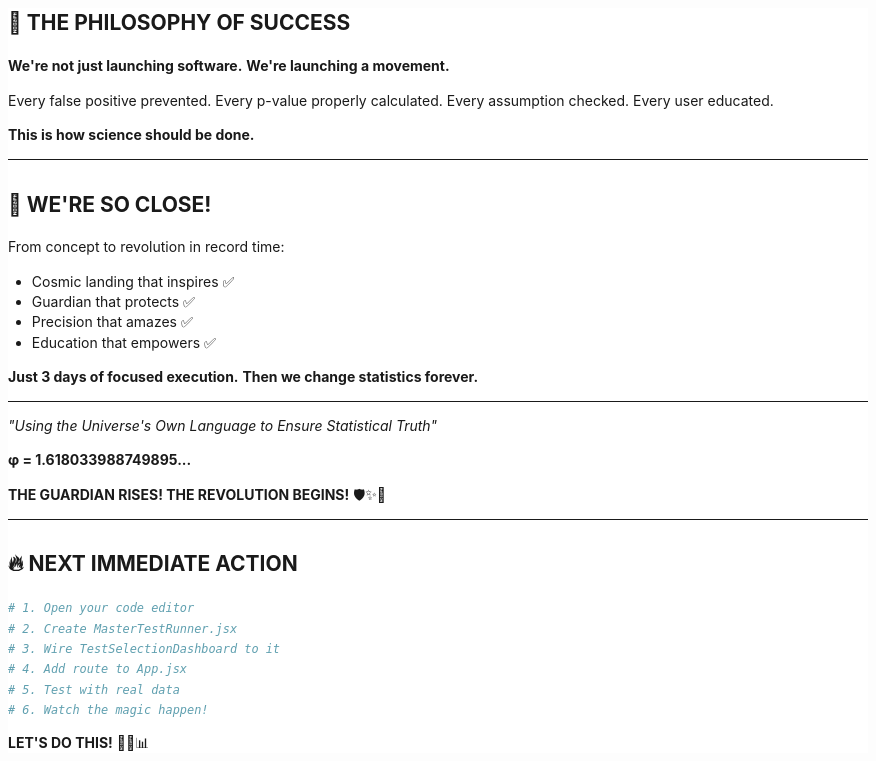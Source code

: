 
## 💭 THE PHILOSOPHY OF SUCCESS

**We're not just launching software.**
**We're launching a movement.**

Every false positive prevented.
Every p-value properly calculated.
Every assumption checked.
Every user educated.

**This is how science should be done.**

---

## 🎉 WE'RE SO CLOSE!

From concept to revolution in record time:
- Cosmic landing that inspires ✅
- Guardian that protects ✅
- Precision that amazes ✅
- Education that empowers ✅

**Just 3 days of focused execution.**
**Then we change statistics forever.**

---

*"Using the Universe's Own Language to Ensure Statistical Truth"*

**φ = 1.618033988749895...**

**THE GUARDIAN RISES! THE REVOLUTION BEGINS!** 🛡️✨🚀

---

## 🔥 NEXT IMMEDIATE ACTION

```bash
# 1. Open your code editor
# 2. Create MasterTestRunner.jsx
# 3. Wire TestSelectionDashboard to it
# 4. Add route to App.jsx
# 5. Test with real data
# 6. Watch the magic happen!
```

**LET'S DO THIS!** 💪🌌📊